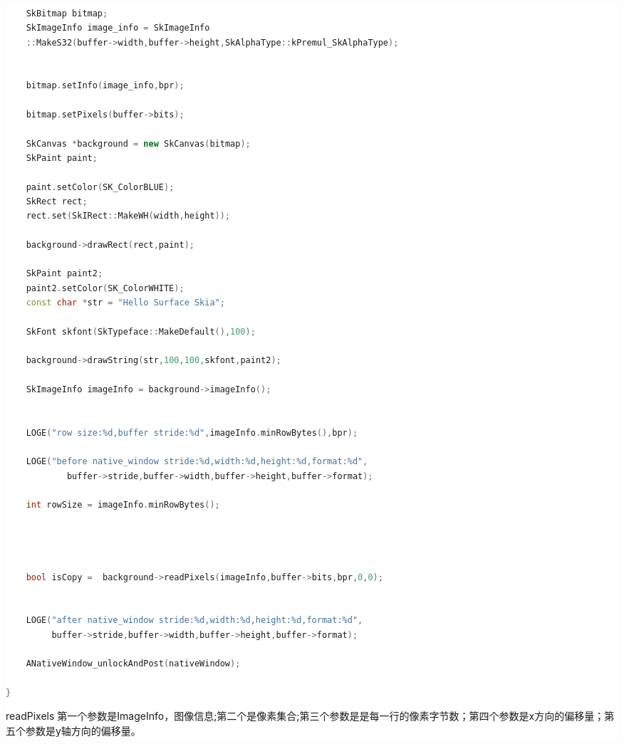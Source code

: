 ```cpp
    SkBitmap bitmap;
    SkImageInfo image_info = SkImageInfo
    ::MakeS32(buffer->width,buffer->height,SkAlphaType::kPremul_SkAlphaType);


    bitmap.setInfo(image_info,bpr);

    bitmap.setPixels(buffer->bits);

    SkCanvas *background = new SkCanvas(bitmap);
    SkPaint paint;

    paint.setColor(SK_ColorBLUE);
    SkRect rect;
    rect.set(SkIRect::MakeWH(width,height));

    background->drawRect(rect,paint);

    SkPaint paint2;
    paint2.setColor(SK_ColorWHITE);
    const char *str = "Hello Surface Skia";

    SkFont skfont(SkTypeface::MakeDefault(),100);

    background->drawString(str,100,100,skfont,paint2);

    SkImageInfo imageInfo = background->imageInfo();


    LOGE("row size:%d,buffer stride:%d",imageInfo.minRowBytes(),bpr);

    LOGE("before native_window stride:%d,width:%d,height:%d,format:%d",
            buffer->stride,buffer->width,buffer->height,buffer->format);

    int rowSize = imageInfo.minRowBytes();




    bool isCopy =  background->readPixels(imageInfo,buffer->bits,bpr,0,0);


    LOGE("after native_window stride:%d,width:%d,height:%d,format:%d",
         buffer->stride,buffer->width,buffer->height,buffer->format);

    ANativeWindow_unlockAndPost(nativeWindow);

}
```
readPixels 第一个参数是ImageInfo，图像信息;第二个是像素集合;第三个参数是是每一行的像素字节数；第四个参数是x方向的偏移量；第五个参数是y轴方向的偏移量。
